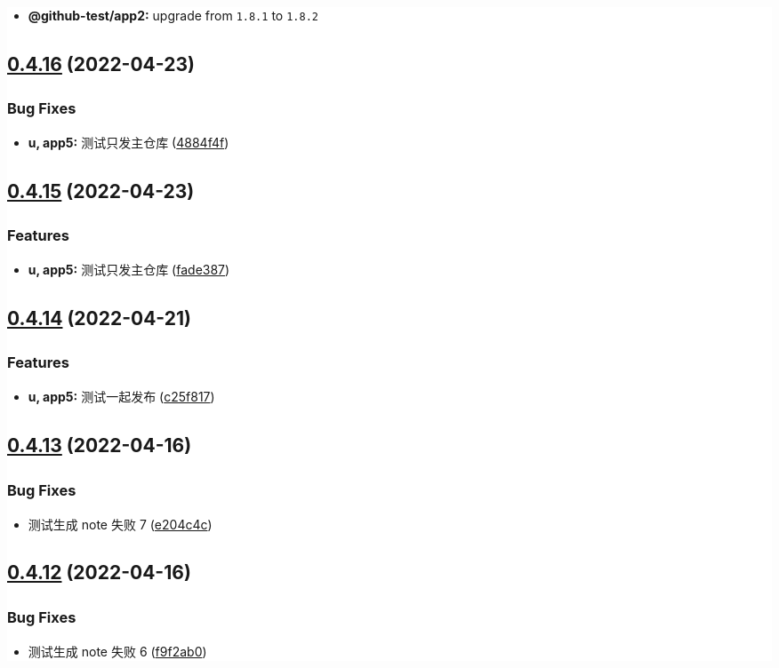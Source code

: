 * **@github-test/app2:** upgrade from `1.8.1` to `1.8.2`

## [0.4.16](https://github.com/twinh/github-actions-test/compare/@github-test/app5@0.4.15...@github-test/app5@0.4.16) (2022-04-23)


### Bug Fixes

* **u, app5:** 测试只发主仓库 ([4884f4f](https://github.com/twinh/github-actions-test/commit/4884f4fd6c58e1d04a79ad8d59e156320ae0ed16))

## [0.4.15](https://github.com/twinh/github-actions-test/compare/@github-test/app5@0.4.14...@github-test/app5@0.4.15) (2022-04-23)


### Features

* **u, app5:** 测试只发主仓库 ([fade387](https://github.com/twinh/github-actions-test/commit/fade38730e4878528edbc8ed8b2c6916dc741e92))

## [0.4.14](https://github.com/twinh/github-actions-test/compare/@github-test/app5@0.4.13...@github-test/app5@0.4.14) (2022-04-21)


### Features

* **u, app5:** 测试一起发布 ([c25f817](https://github.com/twinh/github-actions-test/commit/c25f817d4a0e11f09b19c56bef208006a571d596))

## [0.4.13](https://github.com/twinh/github-actions-test/compare/@github-test/app5@0.4.12...@github-test/app5@0.4.13) (2022-04-16)


### Bug Fixes

* 测试生成 note 失败 7 ([e204c4c](https://github.com/twinh/github-actions-test/commit/e204c4c6d688b4d31930dcd02e5b953064e5f1e9))

## [0.4.12](https://github.com/twinh/github-actions-test/compare/@github-test/app5@0.4.11...@github-test/app5@0.4.12) (2022-04-16)


### Bug Fixes

* 测试生成 note 失败 6 ([f9f2ab0](https://github.com/twinh/github-actions-test/commit/f9f2ab04f332a7b97ea590e3d2a8df5590215da5))
